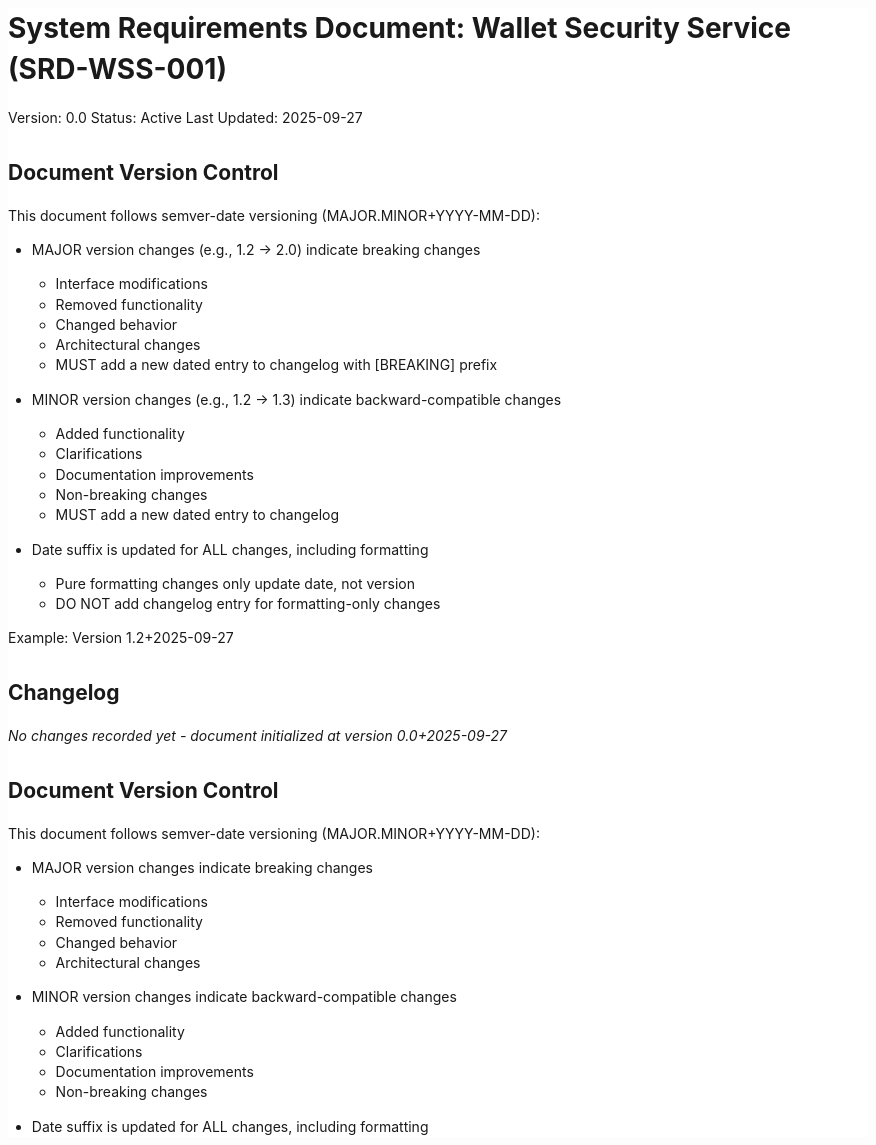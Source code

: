 # System Requirements Document: Wallet Security Service (SRD-WSS-001)

Version: 0.0
Status: Active
Last Updated: 2025-09-27

## Document Version Control

This document follows semver-date versioning (MAJOR.MINOR+YYYY-MM-DD):

- MAJOR version changes (e.g., 1.2 -> 2.0) indicate breaking changes
  * Interface modifications
  * Removed functionality
  * Changed behavior
  * Architectural changes
  * MUST add a new dated entry to changelog with [BREAKING] prefix

- MINOR version changes (e.g., 1.2 -> 1.3) indicate backward-compatible changes
  * Added functionality
  * Clarifications
  * Documentation improvements
  * Non-breaking changes
  * MUST add a new dated entry to changelog

- Date suffix is updated for ALL changes, including formatting
  * Pure formatting changes only update date, not version
  * DO NOT add changelog entry for formatting-only changes

Example: Version 1.2+2025-09-27

## Changelog

_No changes recorded yet - document initialized at version 0.0+2025-09-27_


## Document Version Control

This document follows semver-date versioning (MAJOR.MINOR+YYYY-MM-DD):

- MAJOR version changes indicate breaking changes
  * Interface modifications
  * Removed functionality
  * Changed behavior
  * Architectural changes

- MINOR version changes indicate backward-compatible changes
  * Added functionality
  * Clarifications
  * Documentation improvements
  * Non-breaking changes

- Date suffix is updated for ALL changes, including formatting
